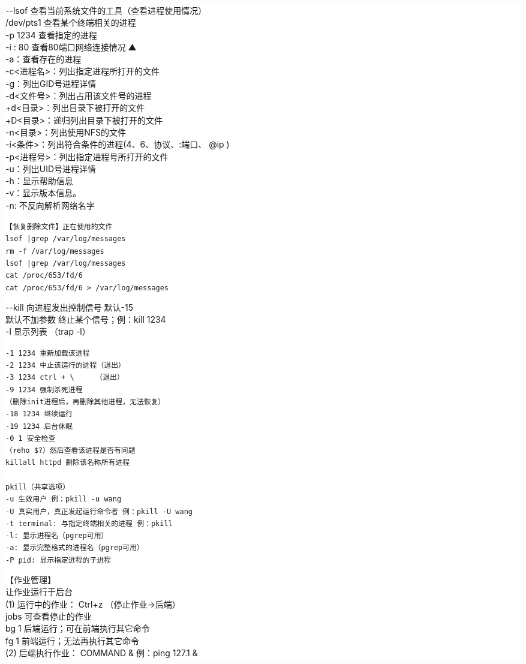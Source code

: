 --lsof 查看当前系统文件的工具（查看进程使用情况）  
	/dev/pts1 查看某个终端相关的进程  
	-p 1234 查看指定的进程   
	-i : 80 查看80端口网络连接情况 ▲  
	-a：查看存在的进程  
	-c<进程名>：列出指定进程所打开的文件  
	-g：列出GID号进程详情  
	-d<文件号>：列出占用该文件号的进程  
	+d<目录>：列出目录下被打开的文件  
	+D<目录>：递归列出目录下被打开的文件  
	-n<目录>：列出使用NFS的文件  
	-i<条件>：列出符合条件的进程(4、6、协议、:端口、 @ip )  
	-p<进程号>：列出指定进程号所打开的文件  
	-u：列出UID号进程详情  
	-h：显示帮助信息  
	-v：显示版本信息。  
	-n: 不反向解析网络名字  
	
	【恢复删除文件】正在使用的文件  
	lsof |grep /var/log/messages  
	rm -f /var/log/messages  
	lsof |grep /var/log/messages  
	cat /proc/653/fd/6  
	cat /proc/653/fd/6 > /var/log/messages  
 

--kill 向进程发出控制信号 默认-15  
	默认不加参数 终止某个信号；例：kill 1234  
	-l 显示列表 （trap -l）  

	-1 1234 重新加载该进程  
	-2 1234 中止该运行的进程（退出）  
	-3 1234 ctrl + \	 （退出）  
	-9 1234 强制杀死进程  
	（删除init进程后，再删除其他进程，无法恢复）  
	-18 1234 继续运行  
	-19 1234 后台休眠  
	-0 1 安全检查   
	（↑eho $?）然后查看该进程是否有问题  
	killall httpd 删除该名称所有进程  

	pkill（共享选项）  
	-u 生效用户 例：pkill -u wang  
	-U 真实用户，真正发起运行命令者 例：pkill -U wang  
	-t terminal: 与指定终端相关的进程 例：pkill   
	-l: 显示进程名（pgrep可用）  
	-a: 显示完整格式的进程名（pgrep可用）  
	-P pid: 显示指定进程的子进程  

【作业管理】  
让作业运行于后台  
(1) 运行中的作业： Ctrl+z （停止作业→后端）  
		jobs 可查看停止的作业  
		bg 1 后端运行；可在前端执行其它命令  
		fg 1 前端运行；无法再执行其它命令  
(2) 后端执行作业： COMMAND & 例：ping 127.1 &  
